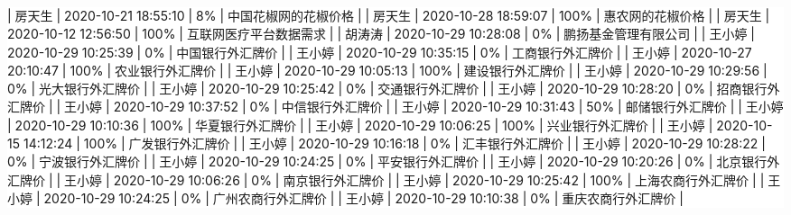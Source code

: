 |	房天生	|	2020-10-21 18:55:10	|	  8%	|	中国花椒网的花椒价格	|
|	房天生	|	2020-10-28 18:59:07	|	100%	|	惠农网的花椒价格	|
|	房天生	|	2020-10-12 12:56:50	|	100%	|	互联网医疗平台数据需求	|
|	胡涛涛	|	2020-10-29 10:28:08	|	  0%	|	鹏扬基金管理有限公司	|
|	王小婷	|	2020-10-29 10:25:39	|	  0%	|	中国银行外汇牌价	|
|	王小婷	|	2020-10-29 10:35:15	|	  0%	|	工商银行外汇牌价	|
|	王小婷	|	2020-10-27 20:10:47	|	100%	|	农业银行外汇牌价	|
|	王小婷	|	2020-10-29 10:05:13	|	100%	|	建设银行外汇牌价	|
|	王小婷	|	2020-10-29 10:29:56	|	  0%	|	光大银行外汇牌价	|
|	王小婷	|	2020-10-29 10:25:42	|	  0%	|	交通银行外汇牌价	|
|	王小婷	|	2020-10-29 10:28:20	|	  0%	|	招商银行外汇牌价	|
|	王小婷	|	2020-10-29 10:37:52	|	  0%	|	中信银行外汇牌价	|
|	王小婷	|	2020-10-29 10:31:43	|	 50%	|	邮储银行外汇牌价	|
|	王小婷	|	2020-10-29 10:10:36	|	100%	|	华夏银行外汇牌价	|
|	王小婷	|	2020-10-29 10:06:25	|	100%	|	兴业银行外汇牌价	|
|	王小婷	|	2020-10-15 14:12:24	|	100%	|	广发银行外汇牌价	|
|	王小婷	|	2020-10-29 10:16:18	|	  0%	|	汇丰银行外汇牌价	|
|	王小婷	|	2020-10-29 10:28:22	|	  0%	|	宁波银行外汇牌价	|
|	王小婷	|	2020-10-29 10:24:25	|	  0%	|	平安银行外汇牌价	|
|	王小婷	|	2020-10-29 10:20:26	|	  0%	|	北京银行外汇牌价	|
|	王小婷	|	2020-10-29 10:06:26	|	  0%	|	南京银行外汇牌价	|
|	王小婷	|	2020-10-29 10:25:42	|	100%	|	上海农商行外汇牌价	|
|	王小婷	|	2020-10-29 10:24:25	|	  0%	|	广州农商行外汇牌价	|
|	王小婷	|	2020-10-29 10:10:38	|	  0%	|	重庆农商行外汇牌价	|
